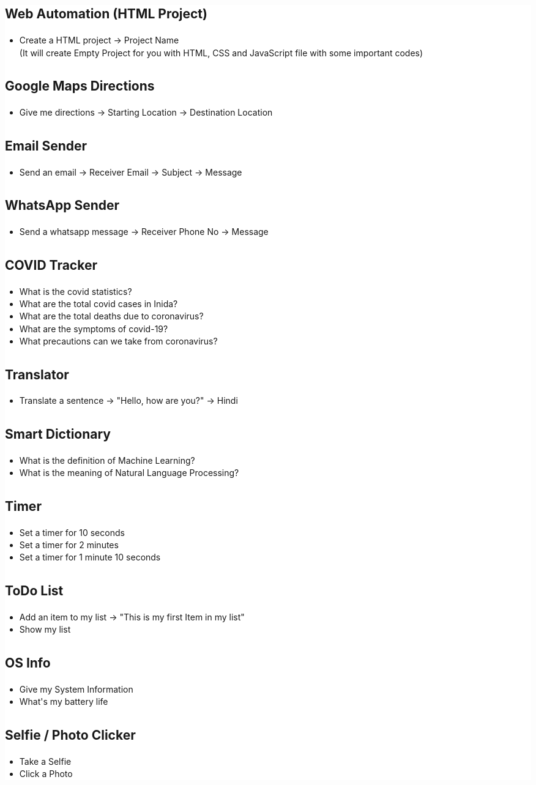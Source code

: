 ## Web Automation (HTML Project)  
- Create a HTML project -> Project Name  
(It will create Empty Project for you with HTML, CSS and JavaScript file with some important codes)  

## Google Maps Directions  
- Give me directions -> Starting Location -> Destination Location  

## Email Sender  
- Send an email -> Receiver Email -> Subject -> Message  

## WhatsApp Sender  
- Send a whatsapp message -> Receiver Phone No -> Message  

## COVID Tracker  
- What is the covid statistics?  
- What are the total covid cases in Inida?  
- What are the total deaths due to coronavirus?  
- What are the symptoms of covid-19?  
- What precautions can we take from coronavirus?  

## Translator  
- Translate a sentence -> "Hello, how are you?" -> Hindi  

## Smart Dictionary  
- What is the definition of Machine Learning?  
- What is the meaning of Natural Language Processing?  

## Timer  
- Set a timer for 10 seconds  
- Set a timer for 2 minutes  
- Set a timer for 1 minute 10 seconds  

## ToDo List  
- Add an item to my list -> "This is my first Item in my list"  
- Show my list  

## OS Info  
- Give my System Information  
- What's my battery life  

## Selfie / Photo Clicker  
- Take a Selfie  
- Click a Photo  
